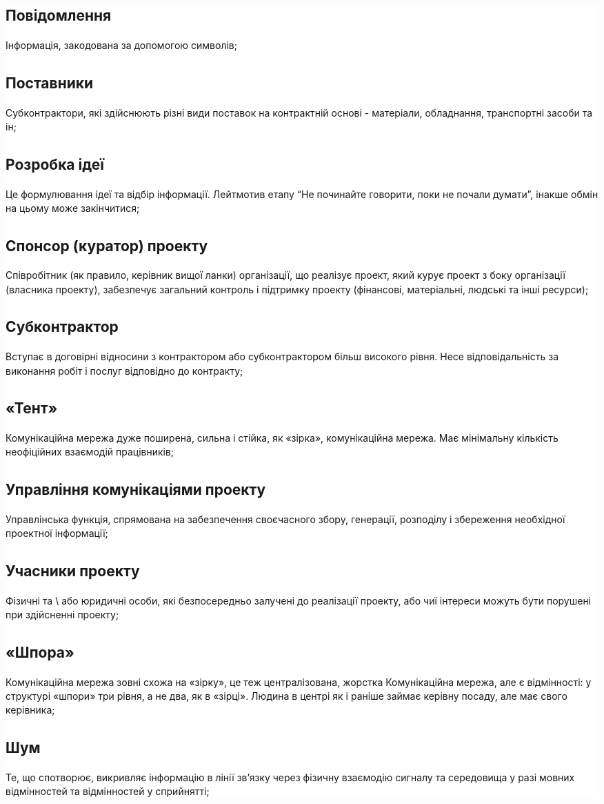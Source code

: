 ## Повідомлення
 Інформація, закодована за допомогою символів;

## Поставники
 Субконтрактори, які здійснюють різні види поставок на контрактній основі - матеріали, обладнання, транспортні засоби та ін;

## Розробка ідеї
 Це формулювання ідеї та відбір інформації. Лейтмотив етапу “Не починайте говорити, поки не почали думати”, інакше обмін на цьому може закінчитися;

## Спонсор (куратор) проекту
 Співробітник (як правило, керівник вищої ланки) організації, що реалізує проект, який курує проект з боку організації (власника проекту), забезпечує загальний контроль і підтримку проекту (фінансові, матеріальні, людські та інші ресурси);

## Субконтрактор
 Вступає в договірні відносини з контрактором або субконтрактором більш високого рівня. Несе відповідальність за виконання робіт і послуг відповідно до контракту;

## «Тент»
 Комунікаційна мережа дуже поширена, сильна і стійка, як «зірка», комунікаційна мережа. Має мінімальну кількість неофіційних взаємодій працівників;

## Управління комунікаціями проекту
 Управлінська функція, спрямована на забезпечення своєчасного збору, генерації, розподілу і збереження необхідної проектної інформації;

## Учасники проекту
 Фізичні та \ або юридичні особи, які безпосередньо залучені до реалізації проекту, або чиї інтереси можуть бути порушені при здійсненні проекту;

## «Шпора»
Комунікаційна мережа зовні схожа на «зірку», це теж централізована, жорстка Комунікаційна мережа, але є відмінності: у структурі «шпори» три рівня, а не два, як в «зірці». Людина в центрі як і раніше займає керівну посаду, але має свого керівника;

## Шум
 Те, що спотворює, викривляє інформацію в лінії зв’язку через фізичну взаємодію сигналу та середовища у разі мовних відмінностей та відмінностей у сприйнятті;
